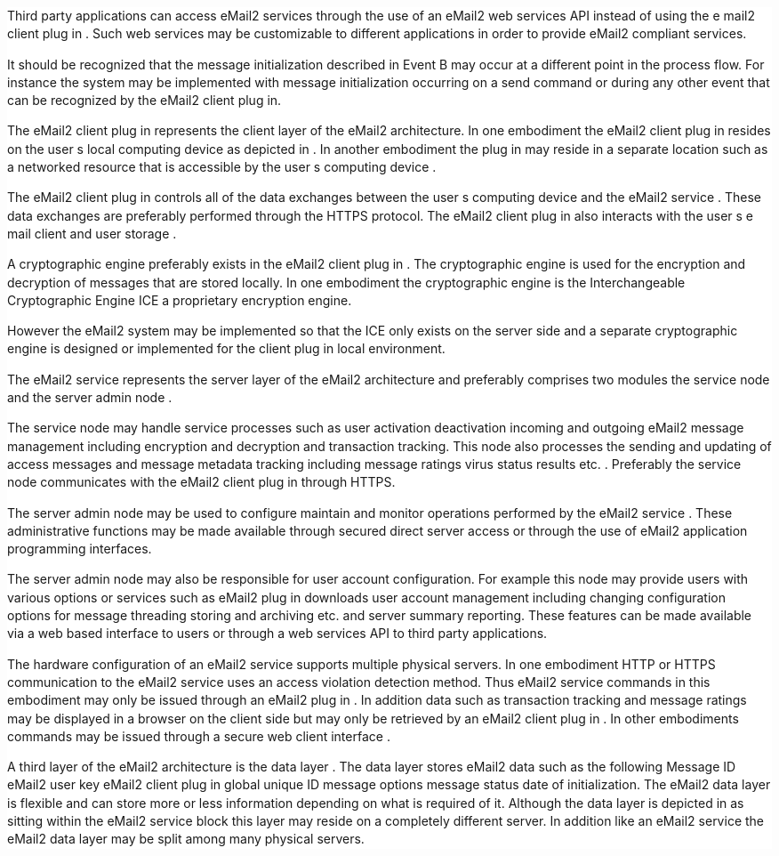 Third party applications can access eMail2 services through the use of an eMail2 web services API instead of using the e mail2 client plug in . Such web services may be customizable to different applications in order to provide eMail2 compliant services.

It should be recognized that the message initialization described in Event B may occur at a different point in the process flow. For instance the system may be implemented with message initialization occurring on a send command or during any other event that can be recognized by the eMail2 client plug in.

The eMail2 client plug in represents the client layer of the eMail2 architecture. In one embodiment the eMail2 client plug in resides on the user s local computing device as depicted in . In another embodiment the plug in may reside in a separate location such as a networked resource that is accessible by the user s computing device .

The eMail2 client plug in controls all of the data exchanges between the user s computing device and the eMail2 service . These data exchanges are preferably performed through the HTTPS protocol. The eMail2 client plug in also interacts with the user s e mail client and user storage .

A cryptographic engine preferably exists in the eMail2 client plug in . The cryptographic engine is used for the encryption and decryption of messages that are stored locally. In one embodiment the cryptographic engine is the Interchangeable Cryptographic Engine ICE a proprietary encryption engine.

However the eMail2 system may be implemented so that the ICE only exists on the server side and a separate cryptographic engine is designed or implemented for the client plug in local environment.

The eMail2 service represents the server layer of the eMail2 architecture and preferably comprises two modules the service node and the server admin node .

The service node may handle service processes such as user activation deactivation incoming and outgoing eMail2 message management including encryption and decryption and transaction tracking. This node also processes the sending and updating of access messages and message metadata tracking including message ratings virus status results etc. . Preferably the service node communicates with the eMail2 client plug in through HTTPS.

The server admin node may be used to configure maintain and monitor operations performed by the eMail2 service . These administrative functions may be made available through secured direct server access or through the use of eMail2 application programming interfaces.

The server admin node may also be responsible for user account configuration. For example this node may provide users with various options or services such as eMail2 plug in downloads user account management including changing configuration options for message threading storing and archiving etc. and server summary reporting. These features can be made available via a web based interface to users or through a web services API to third party applications.

The hardware configuration of an eMail2 service supports multiple physical servers. In one embodiment HTTP or HTTPS communication to the eMail2 service uses an access violation detection method. Thus eMail2 service commands in this embodiment may only be issued through an eMail2 plug in . In addition data such as transaction tracking and message ratings may be displayed in a browser on the client side but may only be retrieved by an eMail2 client plug in . In other embodiments commands may be issued through a secure web client interface .

A third layer of the eMail2 architecture is the data layer . The data layer stores eMail2 data such as the following Message ID eMail2 user key eMail2 client plug in global unique ID message options message status date of initialization. The eMail2 data layer is flexible and can store more or less information depending on what is required of it. Although the data layer is depicted in as sitting within the eMail2 service block this layer may reside on a completely different server. In addition like an eMail2 service the eMail2 data layer may be split among many physical servers.
